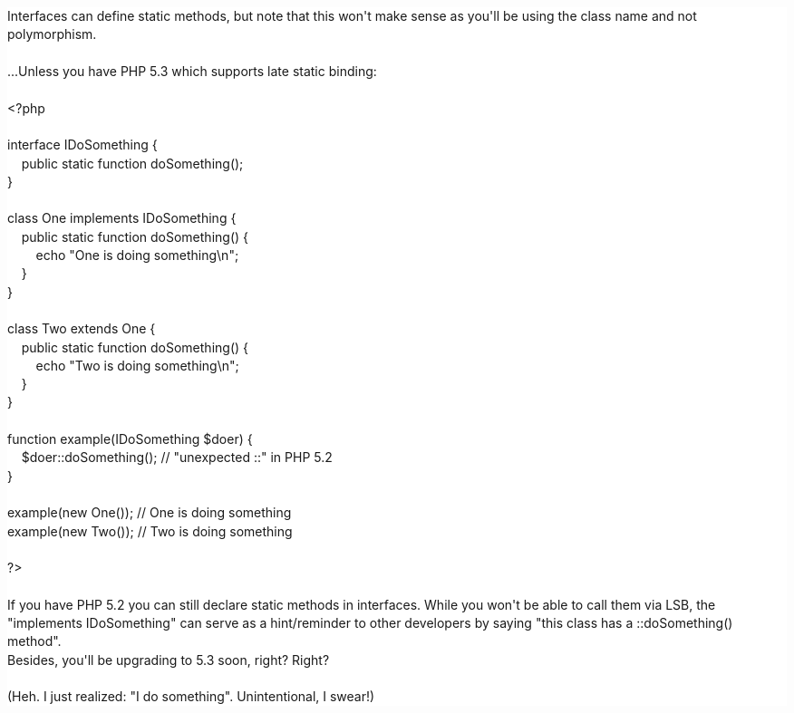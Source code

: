 </div>
  

#


<div class="phpcode"><span class="html">
Interfaces can define static methods, but note that this won&apos;t make sense as you&apos;ll be using the class name and not polymorphism.<br><br>...Unless you have PHP 5.3 which supports late static binding:<br><br><span class="default">&lt;?php<br><br></span><span class="keyword">interface </span><span class="default">IDoSomething </span><span class="keyword">{<br>&#xA0; &#xA0; public static function </span><span class="default">doSomething</span><span class="keyword">();<br>}<br><br>class </span><span class="default">One </span><span class="keyword">implements </span><span class="default">IDoSomething </span><span class="keyword">{<br>&#xA0; &#xA0; public static function </span><span class="default">doSomething</span><span class="keyword">() {<br>&#xA0; &#xA0; &#xA0; &#xA0; echo </span><span class="string">&quot;One is doing something\n&quot;</span><span class="keyword">;<br>&#xA0; &#xA0; }<br>}<br><br>class </span><span class="default">Two </span><span class="keyword">extends </span><span class="default">One </span><span class="keyword">{<br>&#xA0; &#xA0; public static function </span><span class="default">doSomething</span><span class="keyword">() {<br>&#xA0; &#xA0; &#xA0; &#xA0; echo </span><span class="string">&quot;Two is doing something\n&quot;</span><span class="keyword">;<br>&#xA0; &#xA0; }<br>}<br><br>function </span><span class="default">example</span><span class="keyword">(</span><span class="default">IDoSomething $doer</span><span class="keyword">) {<br>&#xA0; &#xA0; </span><span class="default">$doer</span><span class="keyword">::</span><span class="default">doSomething</span><span class="keyword">(); </span><span class="comment">// &quot;unexpected ::&quot; in PHP 5.2<br></span><span class="keyword">}<br><br></span><span class="default">example</span><span class="keyword">(new </span><span class="default">One</span><span class="keyword">()); </span><span class="comment">// One is doing something<br></span><span class="default">example</span><span class="keyword">(new </span><span class="default">Two</span><span class="keyword">()); </span><span class="comment">// Two is doing something<br><br></span><span class="default">?&gt;<br></span><br>If you have PHP 5.2 you can still declare static methods in interfaces. While you won&apos;t be able to call them via LSB, the &quot;implements IDoSomething&quot; can serve as a hint/reminder to other developers by saying &quot;this class has a ::doSomething() method&quot;.<br>Besides, you&apos;ll be upgrading to 5.3 soon, right? Right?<br><br>(Heh. I just realized: &quot;I do something&quot;. Unintentional, I swear!)</span>
</div>
  

#


<div class="phpcode"><span class="html">